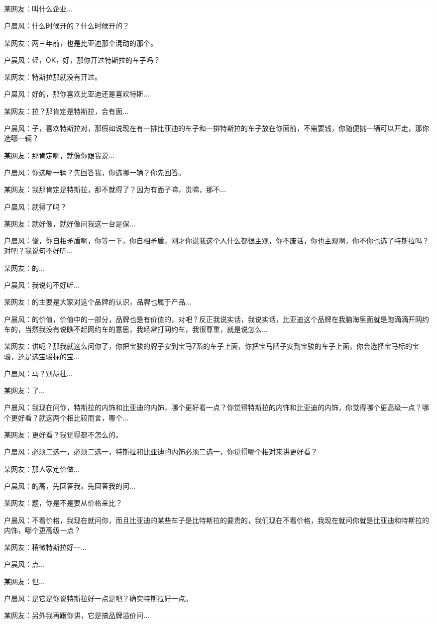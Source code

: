 某网友：叫什么企业…

户晨风：什么时候开的？什么时候开的？

某网友：两三年前，也是比亚迪那个混动的那个。

户晨风：轻，OK，好，那你开过特斯拉的车子吗？

某网友：特斯拉那就没有开过。

户晨风：好的，那你喜欢比亚迪还是喜欢特斯…

某网友：拉？那肯定是特斯拉，会有面…

户晨风：子，喜欢特斯拉对，那假如说现在有一排比亚迪的车子和一排特斯拉的车子放在你面前，不需要钱，你随便挑一辆可以开走，那你选哪一辆？

某网友：那肯定啊，就像你跟我说…

户晨风：你选哪一辆？先回答我，你选哪一辆？你先回答。

某网友：我那肯定是特斯拉，那不就得了？因为有面子嘛，贵嘛，那不…

户晨风：就得了吗？

某网友：就好像，就好像问我这一台是保…

户晨风：俊，你自相矛盾啊，你等一下，你自相矛盾，刚才你说我这个人什么都很主观，你不废话，你也主观啊，你不你也选了特斯拉吗？对吧？我说句不好听…

某网友：的…

户晨风：我说句不好听…

某网友：的主要是大家对这个品牌的认识，品牌也属于产品…

户晨风：的价值，价值中的一部分，品牌也是有价值的，对吧？反正我说实话，我说实话，比亚迪这个品牌在我脑海里面就是跑滴滴开网约车的，当然我没有说瞧不起网约车的意思，我经常打网约车，我很尊重，就是说怎么…

某网友：讲呢？那我就这么问你了，你把宝骏的牌子安到宝马7系的车子上面，你把宝马牌子安到宝骏的车子上面，你会选择宝马标的宝骏，还是选宝骏标的宝…

户晨风：马？别胡扯…

某网友：了…

户晨风：我现在问你，特斯拉的内饰和比亚迪的内饰，哪个更好看一点？你觉得特斯拉的内饰和比亚迪的内饰，你觉得哪个更高级一点？哪个更好看？就这两个相比较而言，哪个…

某网友：更好看？我觉得都不怎么的。

户晨风：必须二选一，必须二选一，特斯拉和比亚迪的内饰必须二选一，你觉得哪个相对来讲更好看？

某网友：那人家定价做…

户晨风：的高，先回答我，先回答我的问…

某网友：题，你是不是要从价格来比？

户晨风：不看价格，我现在就问你，而且比亚迪的某些车子是比特斯拉的要贵的，我们现在不看价格，我现在就问你就是比亚迪和特斯拉的内饰，哪个更高级一点？

某网友：稍微特斯拉好一…

户晨风：点…

某网友：但…

户晨风：是它是你说特斯拉好一点是吧？确实特斯拉好一点。

某网友：另外我再跟你讲，它是搞品牌溢价问…
